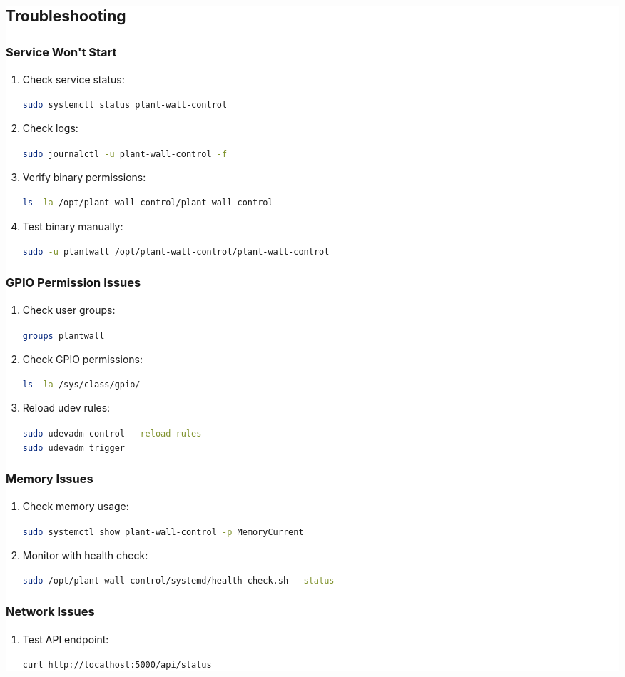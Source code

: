## Troubleshooting

### Service Won't Start

1. Check service status:
   ```bash
   sudo systemctl status plant-wall-control
   ```

2. Check logs:
   ```bash
   sudo journalctl -u plant-wall-control -f
   ```

3. Verify binary permissions:
   ```bash
   ls -la /opt/plant-wall-control/plant-wall-control
   ```

4. Test binary manually:
   ```bash
   sudo -u plantwall /opt/plant-wall-control/plant-wall-control
   ```

### GPIO Permission Issues

1. Check user groups:
   ```bash
   groups plantwall
   ```

2. Check GPIO permissions:
   ```bash
   ls -la /sys/class/gpio/
   ```

3. Reload udev rules:
   ```bash
   sudo udevadm control --reload-rules
   sudo udevadm trigger
   ```

### Memory Issues

1. Check memory usage:
   ```bash
   sudo systemctl show plant-wall-control -p MemoryCurrent
   ```

2. Monitor with health check:
   ```bash
   sudo /opt/plant-wall-control/systemd/health-check.sh --status
   ```

### Network Issues

1. Test API endpoint:
   ```bash
   curl http://localhost:5000/api/status
   ```
